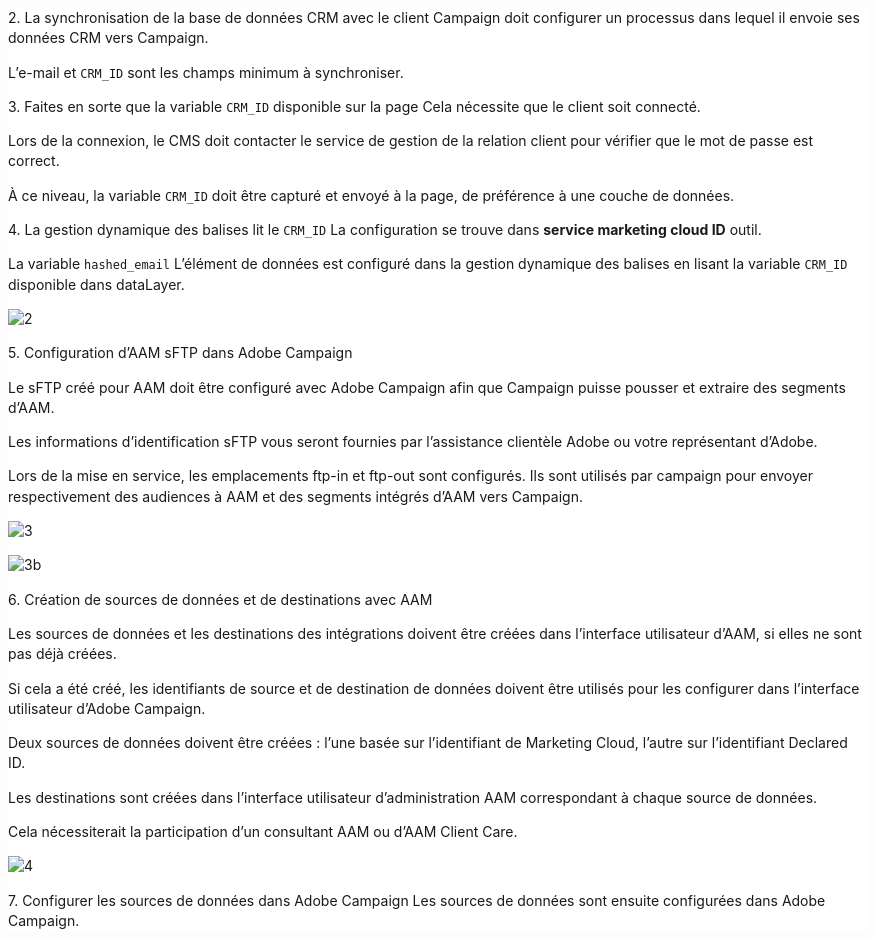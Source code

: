 2. La synchronisation de la base de données CRM avec le client Campaign doit configurer un processus dans lequel il envoie ses données CRM vers Campaign.

L’e-mail et `CRM_ID` sont les champs minimum à synchroniser.

3. Faites en sorte que la variable `CRM_ID` disponible sur la page Cela nécessite que le client soit connecté.

Lors de la connexion, le CMS doit contacter le service de gestion de la relation client pour vérifier que le mot de passe est correct.

À ce niveau, la variable `CRM_ID` doit être capturé et envoyé à la page, de préférence à une couche de données.

4. La gestion dynamique des balises lit le `CRM_ID`
La configuration se trouve dans <b>service marketing cloud ID</b> outil.

La variable `hashed_email` L’élément de données est configuré dans la gestion dynamique des balises en lisant la variable `CRM_ID` disponible dans dataLayer.

![2](https://helpx.adobe.com/content/dam/help/en/marketing-cloud/how-to/aam-campaign/_jcr_content/main-pars/procedure/proc_par/step_253280329/step_par/image/2.jpg "2")

5. Configuration d’AAM sFTP dans Adobe Campaign

Le sFTP créé pour AAM doit être configuré avec Adobe Campaign afin que Campaign puisse pousser et extraire des segments d’AAM.

Les informations d’identification sFTP vous seront fournies par l’assistance clientèle Adobe ou votre représentant d’Adobe.

Lors de la mise en service, les emplacements ftp-in et ftp-out sont configurés. Ils sont utilisés par campaign pour envoyer respectivement des audiences à AAM et des segments intégrés d’AAM vers Campaign.

![3](https://helpx.adobe.com/content/dam/help/en/marketing-cloud/how-to/aam-campaign/_jcr_content/main-pars/procedure/proc_par/step_801238358/step_par/image/3.jpg "3")

![3b](https://helpx.adobe.com/content/dam/help/en/marketing-cloud/how-to/aam-campaign/_jcr_content/main-pars/procedure/proc_par/step_801238358/step_par/image_294052277/3b.jpg "3b")

6. Création de sources de données et de destinations avec AAM

Les sources de données et les destinations des intégrations doivent être créées dans l’interface utilisateur d’AAM, si elles ne sont pas déjà créées.

Si cela a été créé, les identifiants de source et de destination de données doivent être utilisés pour les configurer dans l’interface utilisateur d’Adobe Campaign.

Deux sources de données doivent être créées : l’une basée sur l’identifiant de Marketing Cloud, l’autre sur l’identifiant Declared ID.

Les destinations sont créées dans l’interface utilisateur d’administration AAM correspondant à chaque source de données.

Cela nécessiterait la participation d’un consultant AAM ou d’AAM Client Care.

![4](https://helpx.adobe.com/content/dam/help/en/marketing-cloud/how-to/aam-campaign/_jcr_content/main-pars/procedure/proc_par/step_1253393284/step_par/image/4.jpg "4")

7. Configurer les sources de données dans Adobe Campaign Les sources de données sont ensuite configurées dans Adobe Campaign.
